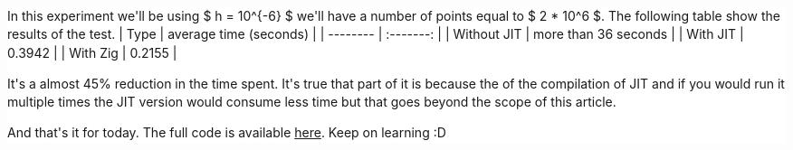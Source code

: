 In this experiment we'll be using $ h = 10^{-6} $ we'll have a number of points equal to $ 2 * 10^6 $. The following table show the results of the test.
| Type          | average time (seconds) |
| --------      | :-------: |
| Without JIT   | more than 36 seconds   |
| With JIT      | 0.3942    |
| With Zig      | 0.2155  |

It's a almost 45% reduction in the time spent. It's true that part of it is because the of the compilation of JIT and if you would run
it multiple times the JIT version would consume less time but that goes beyond the scope of this article.


And that's it for today. The full code is available [here](https://github.com/vinybrasil/zig-python-runge-kutta). Keep on learning :D